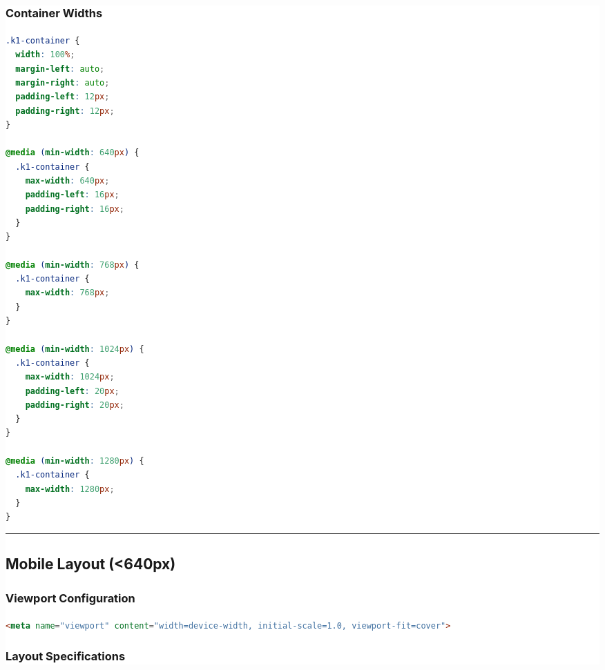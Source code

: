### Container Widths

```css
.k1-container {
  width: 100%;
  margin-left: auto;
  margin-right: auto;
  padding-left: 12px;
  padding-right: 12px;
}

@media (min-width: 640px) {
  .k1-container {
    max-width: 640px;
    padding-left: 16px;
    padding-right: 16px;
  }
}

@media (min-width: 768px) {
  .k1-container {
    max-width: 768px;
  }
}

@media (min-width: 1024px) {
  .k1-container {
    max-width: 1024px;
    padding-left: 20px;
    padding-right: 20px;
  }
}

@media (min-width: 1280px) {
  .k1-container {
    max-width: 1280px;
  }
}
```

---

## Mobile Layout (<640px)

### Viewport Configuration

```html
<meta name="viewport" content="width=device-width, initial-scale=1.0, viewport-fit=cover">
```

### Layout Specifications
